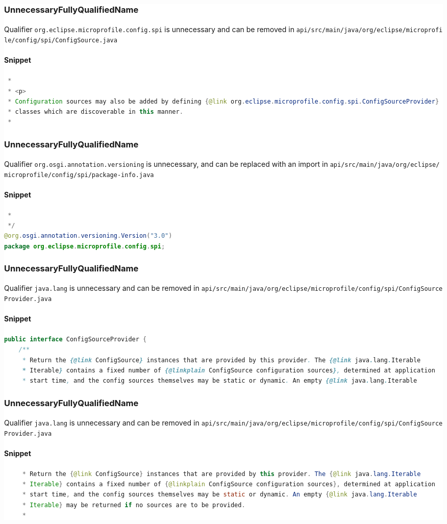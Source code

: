 ### UnnecessaryFullyQualifiedName
Qualifier `org.eclipse.microprofile.config.spi` is unnecessary and can be removed
in `api/src/main/java/org/eclipse/microprofile/config/spi/ConfigSource.java`
#### Snippet
```java
 *
 * <p>
 * Configuration sources may also be added by defining {@link org.eclipse.microprofile.config.spi.ConfigSourceProvider}
 * classes which are discoverable in this manner.
 *
```

### UnnecessaryFullyQualifiedName
Qualifier `org.osgi.annotation.versioning` is unnecessary, and can be replaced with an import
in `api/src/main/java/org/eclipse/microprofile/config/spi/package-info.java`
#### Snippet
```java
 *
 */
@org.osgi.annotation.versioning.Version("3.0")
package org.eclipse.microprofile.config.spi;

```

### UnnecessaryFullyQualifiedName
Qualifier `java.lang` is unnecessary and can be removed
in `api/src/main/java/org/eclipse/microprofile/config/spi/ConfigSourceProvider.java`
#### Snippet
```java
public interface ConfigSourceProvider {
    /**
     * Return the {@link ConfigSource} instances that are provided by this provider. The {@link java.lang.Iterable
     * Iterable} contains a fixed number of {@linkplain ConfigSource configuration sources}, determined at application
     * start time, and the config sources themselves may be static or dynamic. An empty {@link java.lang.Iterable
```

### UnnecessaryFullyQualifiedName
Qualifier `java.lang` is unnecessary and can be removed
in `api/src/main/java/org/eclipse/microprofile/config/spi/ConfigSourceProvider.java`
#### Snippet
```java
     * Return the {@link ConfigSource} instances that are provided by this provider. The {@link java.lang.Iterable
     * Iterable} contains a fixed number of {@linkplain ConfigSource configuration sources}, determined at application
     * start time, and the config sources themselves may be static or dynamic. An empty {@link java.lang.Iterable
     * Iterable} may be returned if no sources are to be provided.
     *
```
